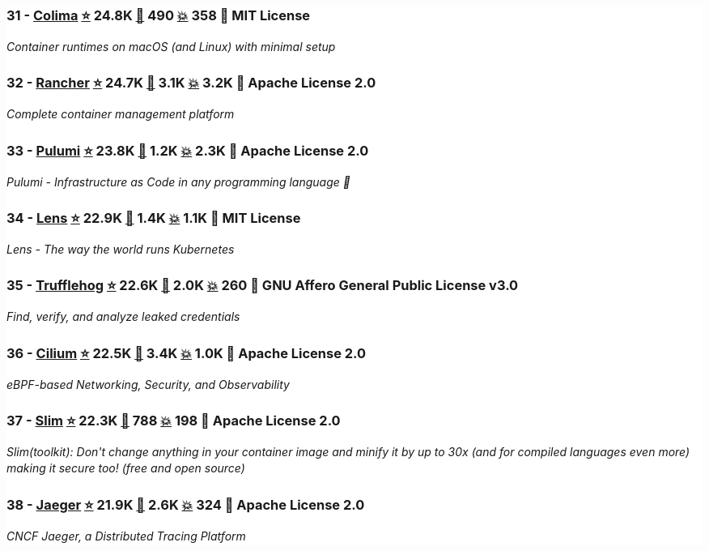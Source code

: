 ### 31 - [Colima](https://github.com/abiosoft/colima) [⭐️](https://github.com/abiosoft/colima/stargazers) 24.8K [🚀](https://github.com/abiosoft/colima/network/members) 490 [💥](https://github.com/abiosoft/colima/issues) 358 🪪  MIT License
*Container runtimes on macOS (and Linux) with minimal setup*

### 32 - [Rancher](https://github.com/rancher/rancher) [⭐️](https://github.com/rancher/rancher/stargazers) 24.7K [🚀](https://github.com/rancher/rancher/network/members) 3.1K [💥](https://github.com/rancher/rancher/issues) 3.2K 🪪  Apache License 2.0
*Complete container management platform*

### 33 - [Pulumi](https://github.com/pulumi/pulumi) [⭐️](https://github.com/pulumi/pulumi/stargazers) 23.8K [🚀](https://github.com/pulumi/pulumi/network/members) 1.2K [💥](https://github.com/pulumi/pulumi/issues) 2.3K 🪪  Apache License 2.0
*Pulumi - Infrastructure as Code in any programming language 🚀*

### 34 - [Lens](https://github.com/lensapp/lens) [⭐️](https://github.com/lensapp/lens/stargazers) 22.9K [🚀](https://github.com/lensapp/lens/network/members) 1.4K [💥](https://github.com/lensapp/lens/issues) 1.1K 🪪  MIT License
*Lens - The way the world runs Kubernetes*

### 35 - [Trufflehog](https://github.com/trufflesecurity/trufflehog) [⭐️](https://github.com/trufflesecurity/trufflehog/stargazers) 22.6K [🚀](https://github.com/trufflesecurity/trufflehog/network/members) 2.0K [💥](https://github.com/trufflesecurity/trufflehog/issues) 260 🪪  GNU Affero General Public License v3.0
*Find, verify, and analyze leaked credentials*

### 36 - [Cilium](https://github.com/cilium/cilium) [⭐️](https://github.com/cilium/cilium/stargazers) 22.5K [🚀](https://github.com/cilium/cilium/network/members) 3.4K [💥](https://github.com/cilium/cilium/issues) 1.0K 🪪  Apache License 2.0
*eBPF-based Networking, Security, and Observability*

### 37 - [Slim](https://github.com/slimtoolkit/slim) [⭐️](https://github.com/slimtoolkit/slim/stargazers) 22.3K [🚀](https://github.com/slimtoolkit/slim/network/members) 788 [💥](https://github.com/slimtoolkit/slim/issues) 198 🪪  Apache License 2.0
*Slim(toolkit): Don't change anything in your container image and minify it by up to 30x (and for compiled languages even more) making it secure too! (free and open source)*

### 38 - [Jaeger](https://github.com/jaegertracing/jaeger) [⭐️](https://github.com/jaegertracing/jaeger/stargazers) 21.9K [🚀](https://github.com/jaegertracing/jaeger/network/members) 2.6K [💥](https://github.com/jaegertracing/jaeger/issues) 324 🪪  Apache License 2.0
*CNCF Jaeger, a Distributed Tracing Platform*
